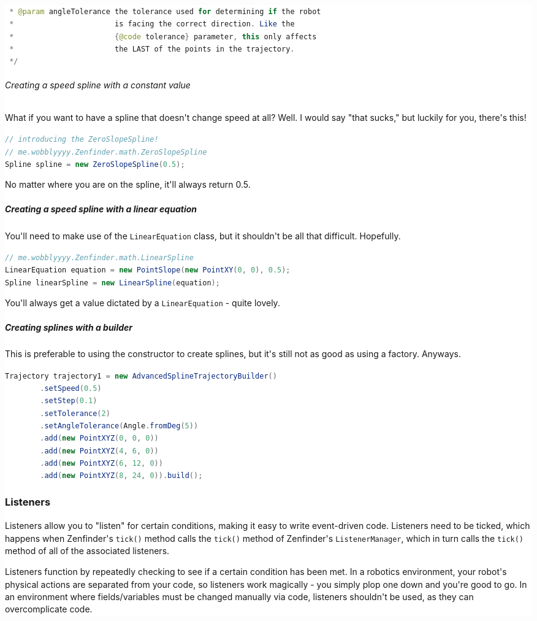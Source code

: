 ```java
 * @param angleTolerance the tolerance used for determining if the robot
 *                       is facing the correct direction. Like the
 *                       {@code tolerance} parameter, this only affects
 *                       the LAST of the points in the trajectory.
 */
```

###### Creating a speed spline with a constant value
What if you want to have a spline that doesn't change speed at all?
Well. I would say "that sucks," but luckily for you, there's this!
```java
// introducing the ZeroSlopeSpline!
// me.wobblyyyy.Zenfinder.math.ZeroSlopeSpline
Spline spline = new ZeroSlopeSpline(0.5);
```
No matter where you are on the spline, it'll always return 0.5.

##### Creating a speed spline with a linear equation
You'll need to make use of the `LinearEquation` class, but it shouldn't be
all that difficult. Hopefully.
```java
// me.wobblyyyy.Zenfinder.math.LinearSpline
LinearEquation equation = new PointSlope(new PointXY(0, 0), 0.5);
Spline linearSpline = new LinearSpline(equation);
```
You'll always get a value dictated by a `LinearEquation` - quite lovely.

##### Creating splines with a builder
This is preferable to using the constructor to create splines, but it's
still not as good as using a factory. Anyways.
```java
Trajectory trajectory1 = new AdvancedSplineTrajectoryBuilder()
        .setSpeed(0.5)
        .setStep(0.1)
        .setTolerance(2)
        .setAngleTolerance(Angle.fromDeg(5))
        .add(new PointXYZ(0, 0, 0))
        .add(new PointXYZ(4, 6, 0))
        .add(new PointXYZ(6, 12, 0))
        .add(new PointXYZ(8, 24, 0)).build();
```

### Listeners
Listeners allow you to "listen" for certain conditions, making it easy to
write event-driven code. Listeners need to be ticked, which happens when
Zenfinder's `tick()` method calls the `tick()` method of Zenfinder's
`ListenerManager`, which in turn calls the `tick()` method of all of the
associated listeners.

Listeners function by repeatedly checking to see if a certain condition has
been met. In a robotics environment, your robot's physical actions are
separated from your code, so listeners work magically - you simply plop one
down and you're good to go. In an environment where fields/variables must be
changed manually via code, listeners shouldn't be used, as they can
overcomplicate code.
